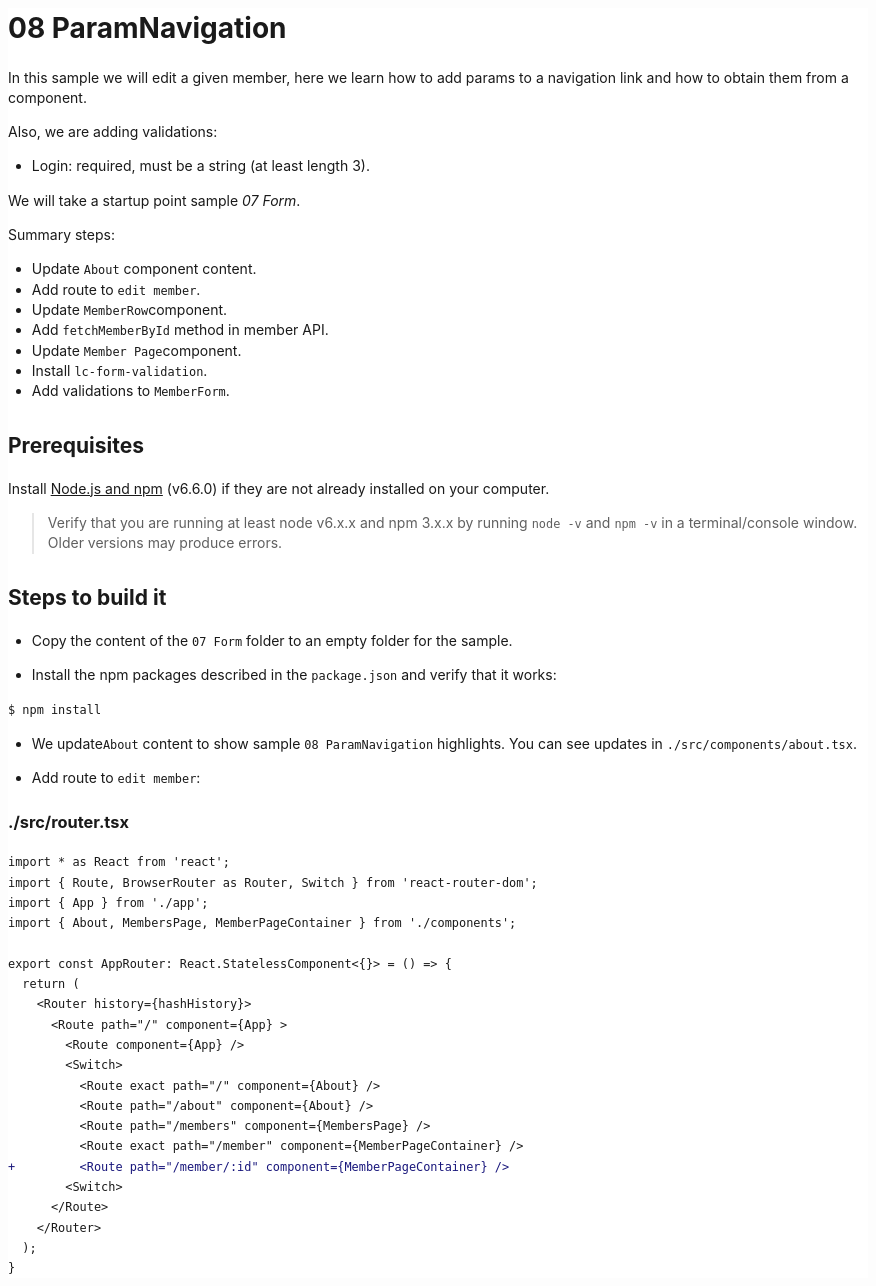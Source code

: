 # 08 ParamNavigation

In this sample we will edit a given member, here we learn how to add params to a navigation link and how to obtain them from a component.

Also, we are adding validations:

* Login: required, must be a string (at least length 3).

We will take a startup point sample _07 Form_.

Summary steps:

- Update `About` component content.
- Add route to `edit member`.
- Update `MemberRow`component.
- Add `fetchMemberById` method in member API.
- Update `Member Page`component.
- Install `lc-form-validation`.
- Add validations to `MemberForm`.

## Prerequisites

Install [Node.js and npm](https://nodejs.org/en/) (v6.6.0) if they are not already
installed on your computer.

> Verify that you are running at least node v6.x.x and npm 3.x.x by running `node -v` and `npm -v`
in a terminal/console window. Older versions may produce errors.

## Steps to build it

- Copy the content of the `07 Form` folder to an empty folder for the sample.

- Install the npm packages described in the `package.json` and verify that it works:

 ```bash
 $ npm install
 ```

- We update`About` content to show sample `08 ParamNavigation` highlights. You can see updates in `./src/components/about.tsx`.

- Add route to `edit member`:

### ./src/router.tsx
```diff
import * as React from 'react';
import { Route, BrowserRouter as Router, Switch } from 'react-router-dom';
import { App } from './app';
import { About, MembersPage, MemberPageContainer } from './components';

export const AppRouter: React.StatelessComponent<{}> = () => {
  return (
    <Router history={hashHistory}>
      <Route path="/" component={App} >
        <Route component={App} />
        <Switch>
          <Route exact path="/" component={About} />
          <Route path="/about" component={About} />
          <Route path="/members" component={MembersPage} />
          <Route exact path="/member" component={MemberPageContainer} />
+         <Route path="/member/:id" component={MemberPageContainer} />
        <Switch>
      </Route>
    </Router>
  );
}
```